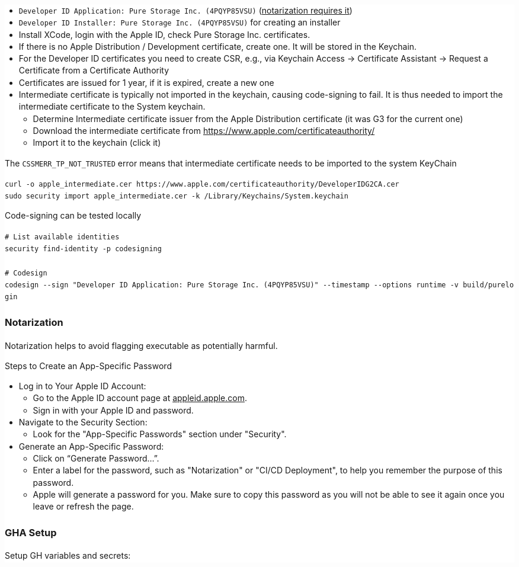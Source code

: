   - `Developer ID Application: Pure Storage Inc. (4PQYP85VSU)` ([notarization requires it](https://developer.apple.com/documentation/security/notarizing_macos_software_before_distribution/resolving_common_notarization_issues#3087721))
  - `Developer ID Installer: Pure Storage Inc. (4PQYP85VSU)` for creating an installer
  - Install XCode, login with the Apple ID, check Pure Storage Inc. certificates. 
  - If there is no Apple Distribution / Development certificate, create one. It will be stored in the Keychain.
  - For the Developer ID certificates you need to create CSR, e.g., via Keychain Access -> Certificate Assistant -> Request a Certificate from a Certificate Authority 
  - Certificates are issued for 1 year, if it is expired, create a new one
  - Intermediate certificate is typically not imported in the keychain, causing code-signing to fail. It is thus needed to import the intermediate certificate to the System keychain. 
    - Determine Intermediate certificate issuer from the Apple Distribution certificate (it was G3 for the current one) 
    - Download the intermediate certificate from https://www.apple.com/certificateauthority/
    - Import it to the keychain (click it)

The `CSSMERR_TP_NOT_TRUSTED` error means that intermediate certificate needs to be imported to the system KeyChain
```shell
curl -o apple_intermediate.cer https://www.apple.com/certificateauthority/DeveloperIDG2CA.cer
sudo security import apple_intermediate.cer -k /Library/Keychains/System.keychain
```

Code-signing can be tested locally
```shell
# List available identities
security find-identity -p codesigning

# Codesign
codesign --sign "Developer ID Application: Pure Storage Inc. (4PQYP85VSU)" --timestamp --options runtime -v build/purelogin
```

### Notarization

Notarization helps to avoid flagging executable as potentially harmful.

Steps to Create an App-Specific Password
- Log in to Your Apple ID Account:
  - Go to the Apple ID account page at [appleid.apple.com](https://appleid.apple.com/account/manage).
  - Sign in with your Apple ID and password.
- Navigate to the Security Section:
  - Look for the "App-Specific Passwords" section under "Security".
- Generate an App-Specific Password:
  - Click on “Generate Password…”.
  - Enter a label for the password, such as "Notarization" or "CI/CD Deployment", to help you remember the purpose of this password.
  - Apple will generate a password for you. Make sure to copy this password as you will not be able to see it again once you leave or refresh the page.

### GHA Setup

Setup GH variables and secrets:
